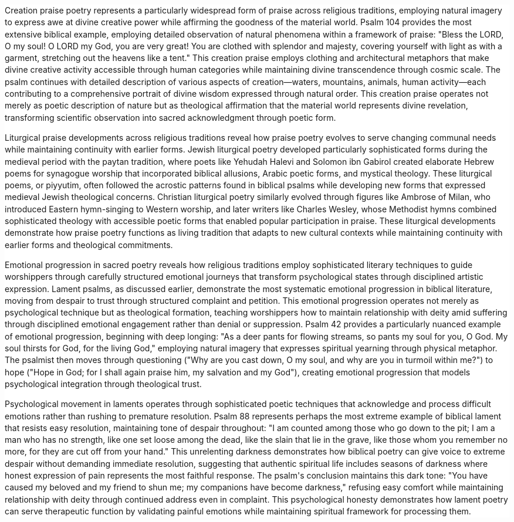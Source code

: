 Creation praise poetry represents a particularly widespread form of praise across religious traditions, employing natural imagery to express awe at divine creative power while affirming the goodness of the material world. Psalm 104 provides the most extensive biblical example, employing detailed observation of natural phenomena within a framework of praise: "Bless the LORD, O my soul! O LORD my God, you are very great! You are clothed with splendor and majesty, covering yourself with light as with a garment, stretching out the heavens like a tent." This creation praise employs clothing and architectural metaphors that make divine creative activity accessible through human categories while maintaining divine transcendence through cosmic scale. The psalm continues with detailed description of various aspects of creation—waters, mountains, animals, human activity—each contributing to a comprehensive portrait of divine wisdom expressed through natural order. This creation praise operates not merely as poetic description of nature but as theological affirmation that the material world represents divine revelation, transforming scientific observation into sacred acknowledgment through poetic form.

Liturgical praise developments across religious traditions reveal how praise poetry evolves to serve changing communal needs while maintaining continuity with earlier forms. Jewish liturgical poetry developed particularly sophisticated forms during the medieval period with the paytan tradition, where poets like Yehudah Halevi and Solomon ibn Gabirol created elaborate Hebrew poems for synagogue worship that incorporated biblical allusions, Arabic poetic forms, and mystical theology. These liturgical poems, or piyyutim, often followed the acrostic patterns found in biblical psalms while developing new forms that expressed medieval Jewish theological concerns. Christian liturgical poetry similarly evolved through figures like Ambrose of Milan, who introduced Eastern hymn-singing to Western worship, and later writers like Charles Wesley, whose Methodist hymns combined sophisticated theology with accessible poetic forms that enabled popular participation in praise. These liturgical developments demonstrate how praise poetry functions as living tradition that adapts to new cultural contexts while maintaining continuity with earlier forms and theological commitments.

Emotional progression in sacred poetry reveals how religious traditions employ sophisticated literary techniques to guide worshippers through carefully structured emotional journeys that transform psychological states through disciplined artistic expression. Lament psalms, as discussed earlier, demonstrate the most systematic emotional progression in biblical literature, moving from despair to trust through structured complaint and petition. This emotional progression operates not merely as psychological technique but as theological formation, teaching worshippers how to maintain relationship with deity amid suffering through disciplined emotional engagement rather than denial or suppression. Psalm 42 provides a particularly nuanced example of emotional progression, beginning with deep longing: "As a deer pants for flowing streams, so pants my soul for you, O God. My soul thirsts for God, for the living God," employing natural imagery that expresses spiritual yearning through physical metaphor. The psalmist then moves through questioning ("Why are you cast down, O my soul, and why are you in turmoil within me?") to hope ("Hope in God; for I shall again praise him, my salvation and my God"), creating emotional progression that models psychological integration through theological trust.

Psychological movement in laments operates through sophisticated poetic techniques that acknowledge and process difficult emotions rather than rushing to premature resolution. Psalm 88 represents perhaps the most extreme example of biblical lament that resists easy resolution, maintaining tone of despair throughout: "I am counted among those who go down to the pit; I am a man who has no strength, like one set loose among the dead, like the slain that lie in the grave, like those whom you remember no more, for they are cut off from your hand." This unrelenting darkness demonstrates how biblical poetry can give voice to extreme despair without demanding immediate resolution, suggesting that authentic spiritual life includes seasons of darkness where honest expression of pain represents the most faithful response. The psalm's conclusion maintains this dark tone: "You have caused my beloved and my friend to shun me; my companions have become darkness," refusing easy comfort while maintaining relationship with deity through continued address even in complaint. This psychological honesty demonstrates how lament poetry can serve therapeutic function by validating painful emotions while maintaining spiritual framework for processing them.

